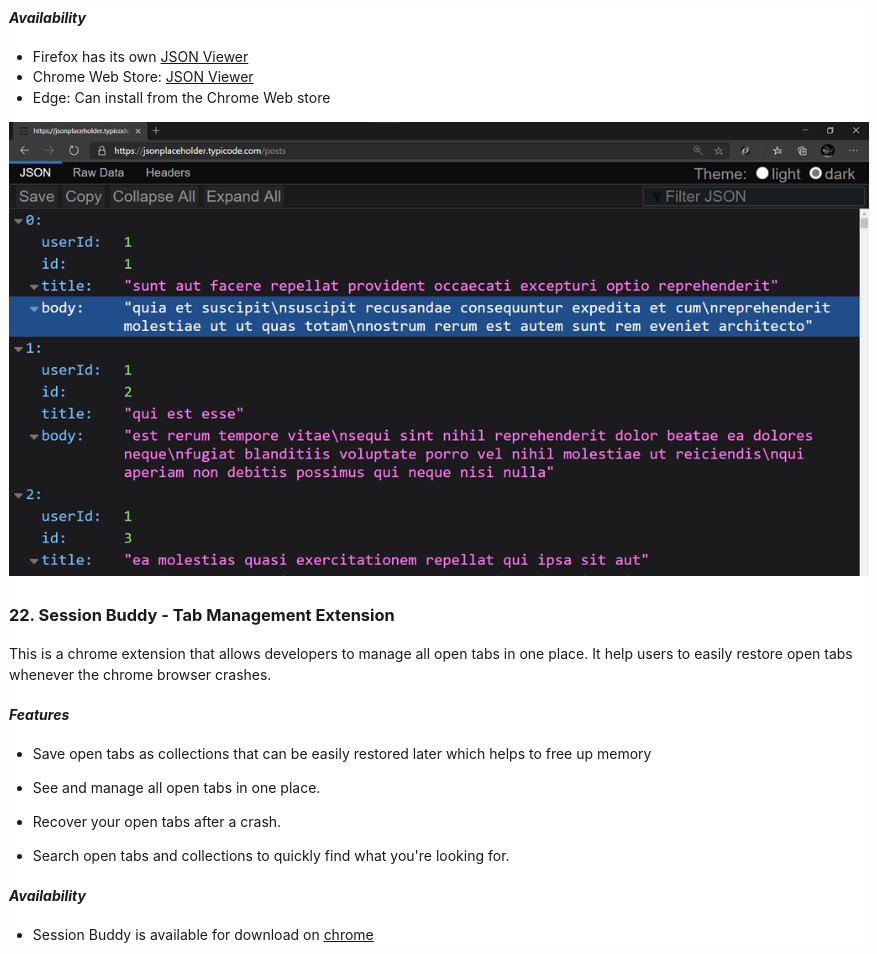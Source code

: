 #### <em>Availability</em>

- Firefox has its own [JSON Viewer](https://developer.mozilla.org/en-US/docs/Tools/JSON_viewer)
- Chrome Web Store: [JSON Viewer](https://chrome.google.com/webstore/detail/json-viewer/efknglbfhoddmmfabeihlemgekhhnabb)
- Edge: Can install from the Chrome Web store

![Here is how the extension looks](images/json-viewer.png)

### 22. Session Buddy - Tab Management Extension
This is a chrome extension that allows developers to manage all open tabs in one place. It help users to easily restore open tabs whenever the chrome browser crashes.

#### <em>Features</em>
- Save open tabs as collections that can be easily restored later which helps to free up memory

- See and manage all open tabs in one place.

- Recover your open tabs after a crash.

- Search open tabs and collections to quickly find what you're looking for.

#### <em>Availability</em>
- Session Buddy is available for download on [chrome](https://chrome.google.com/webstore/detail/session-buddy/edacconmaakjimmfgnblocblbcdcpbko)
